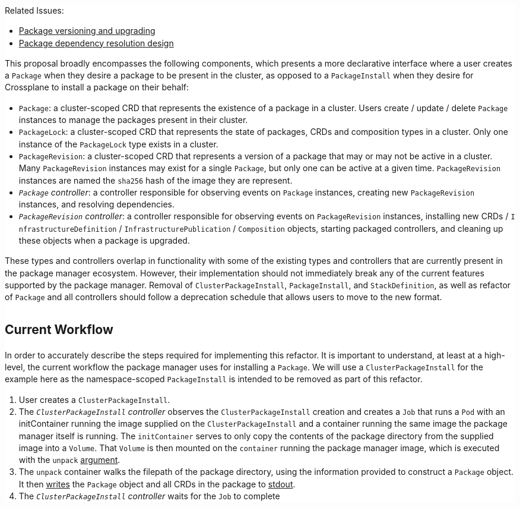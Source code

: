 Related Issues:
- [Package versioning and
  upgrading](https://github.com/crossplane/crossplane/issues/879)
- [Package dependency resolution
  design](https://github.com/crossplane/crossplane/issues/434)

This proposal broadly encompasses the following components, which presents a
more declarative interface where a user creates a `Package` when they desire a
package to be present in the cluster, as opposed to a `PackageInstall` when they
desire for Crossplane to install a package on their behalf:

- `Package`: a cluster-scoped CRD that represents the existence of a package in
  a cluster. Users create / update / delete `Package` instances to manage the
  packages present in their cluster.
- `PackageLock`: a cluster-scoped CRD that represents the state of packages,
  CRDs and composition types in a cluster. Only one instance of the
  `PackageLock` type exists in a cluster.
- `PackageRevision`: a cluster-scoped CRD that represents a version of a package
  that may or may not be active in a cluster. Many `PackageRevision` instances
  may exist for a single `Package`, but only one can be active at a given time.
  `PackageRevision` instances are named the `sha256` hash of the image they are
  represent.
- _`Package` controller_: a controller responsible for observing events on
  `Package` instances, creating new `PackageRevision` instances, and resolving
  dependencies.
- _`PackageRevision` controller_: a controller responsible for observing events
  on `PackageRevision` instances, installing new CRDs /
  `InfrastructureDefinition` / `InfrastructurePublication` / `Composition`
  objects, starting packaged controllers, and cleaning up these objects when a
  package is upgraded.

These types and controllers overlap in functionality with some of the existing
types and controllers that are currently present in the package manager
ecosystem. However, their implementation should not immediately break any of the
current features supported by the package manager. Removal of
`ClusterPackageInstall`, `PackageInstall`, and `StackDefinition`, as well as
refactor of `Package` and all controllers should follow a deprecation schedule
that allows users to move to the new format.

## Current Workflow

In order to accurately describe the steps required for implementing this
refactor. It is important to understand, at least at a high-level, the current
workflow the package manager uses for installing a `Package`. We will use a
`ClusterPackageInstall` for the example here as the namespace-scoped
`PackageInstall` is intended to be removed as part of this refactor.

1. User creates a `ClusterPackageInstall`.
2. The _`ClusterPackageInstall` controller_ observes the `ClusterPackageInstall`
   creation and creates a `Job` that runs a `Pod` with an initContainer running
   the image supplied on the `ClusterPackageInstall` and a container running the
   same image the package manager itself is running. The `initContainer` serves
   to only copy the contents of the package directory from the supplied image
   into a `Volume`. That `Volume` is then mounted on the `container` running the
   package manager image, which is executed with the `unpack`
   [argument](https://github.com/crossplane/crossplane/blob/a0d139f7cf269599ba916ed15af3fd68ffeabbdf/cmd/crossplane/package/unpack/unpack.go#L52).
3. The `unpack` container walks the filepath of the package directory, using the
   information provided to construct a `Package` object. It then
   [writes](https://github.com/crossplane/crossplane/blob/a0d139f7cf269599ba916ed15af3fd68ffeabbdf/pkg/packages/unpack.go#L204)
   the `Package` object and all CRDs in the package to
   [stdout](https://github.com/crossplane/crossplane/blob/a0d139f7cf269599ba916ed15af3fd68ffeabbdf/cmd/crossplane/package/unpack/unpack.go#L53).
4. The _`ClusterPackageInstall` controller_ waits for the `Job` to complete